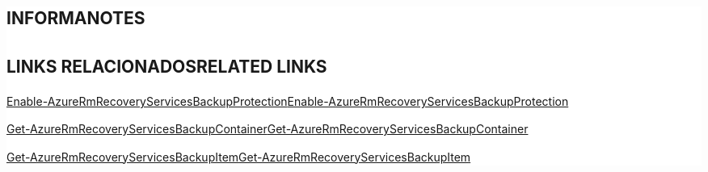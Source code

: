 ## <span data-ttu-id="49575-143">INFORMA</span><span class="sxs-lookup"><span data-stu-id="49575-143">NOTES</span></span>

## <span data-ttu-id="49575-144">LINKS RELACIONADOS</span><span class="sxs-lookup"><span data-stu-id="49575-144">RELATED LINKS</span></span>

[<span data-ttu-id="49575-145">Enable-AzureRmRecoveryServicesBackupProtection</span><span class="sxs-lookup"><span data-stu-id="49575-145">Enable-AzureRmRecoveryServicesBackupProtection</span></span>](./Enable-AzureRmRecoveryServicesBackupProtection.md)

[<span data-ttu-id="49575-146">Get-AzureRmRecoveryServicesBackupContainer</span><span class="sxs-lookup"><span data-stu-id="49575-146">Get-AzureRmRecoveryServicesBackupContainer</span></span>](./Get-AzureRmRecoveryServicesBackupContainer.md)

[<span data-ttu-id="49575-147">Get-AzureRmRecoveryServicesBackupItem</span><span class="sxs-lookup"><span data-stu-id="49575-147">Get-AzureRmRecoveryServicesBackupItem</span></span>](./Get-AzureRmRecoveryServicesBackupItem.md)



